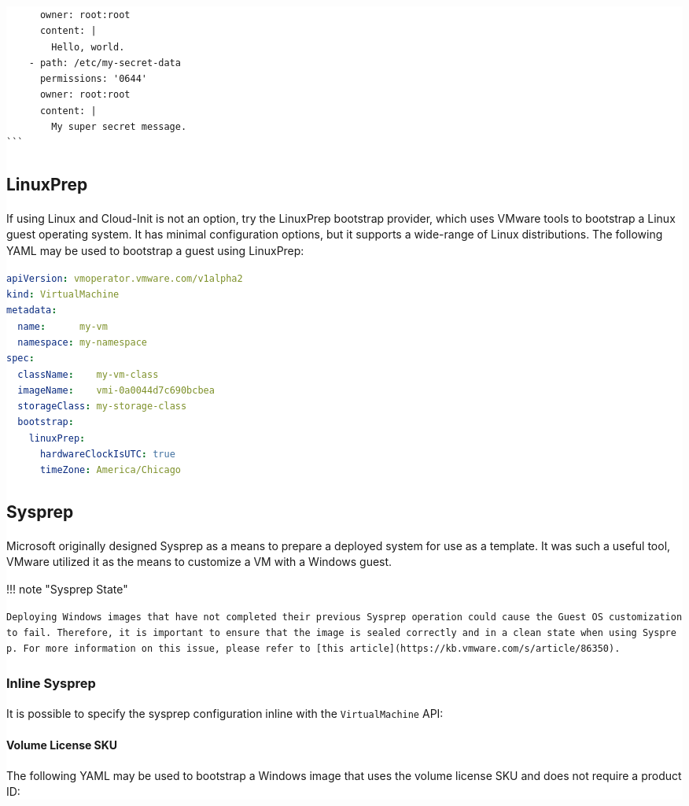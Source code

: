           owner: root:root
          content: |
            Hello, world.
        - path: /etc/my-secret-data
          permissions: '0644'
          owner: root:root
          content: |
            My super secret message.
    ```

## LinuxPrep

If using Linux and Cloud-Init is not an option, try the LinuxPrep bootstrap provider, which uses VMware tools to bootstrap a Linux guest operating system. It has minimal configuration options, but it supports a wide-range of Linux distributions. The following YAML may be used to bootstrap a guest using LinuxPrep:

```yaml
apiVersion: vmoperator.vmware.com/v1alpha2
kind: VirtualMachine
metadata:
  name:      my-vm
  namespace: my-namespace
spec:
  className:    my-vm-class
  imageName:    vmi-0a0044d7c690bcbea
  storageClass: my-storage-class
  bootstrap:
    linuxPrep:
      hardwareClockIsUTC: true
      timeZone: America/Chicago
```

## Sysprep

Microsoft originally designed Sysprep as a means to prepare a deployed system for use as a template. It was such a useful tool, VMware utilized it as the means to customize a VM with a Windows guest.

!!! note "Sysprep State"

    Deploying Windows images that have not completed their previous Sysprep operation could cause the Guest OS customization to fail. Therefore, it is important to ensure that the image is sealed correctly and in a clean state when using Sysprep. For more information on this issue, please refer to [this article](https://kb.vmware.com/s/article/86350).

### Inline Sysprep

It is possible to specify the sysprep configuration inline with the `VirtualMachine` API:

#### Volume License SKU

The following YAML may be used to bootstrap a Windows image that uses the volume license SKU and does not require a product ID:
